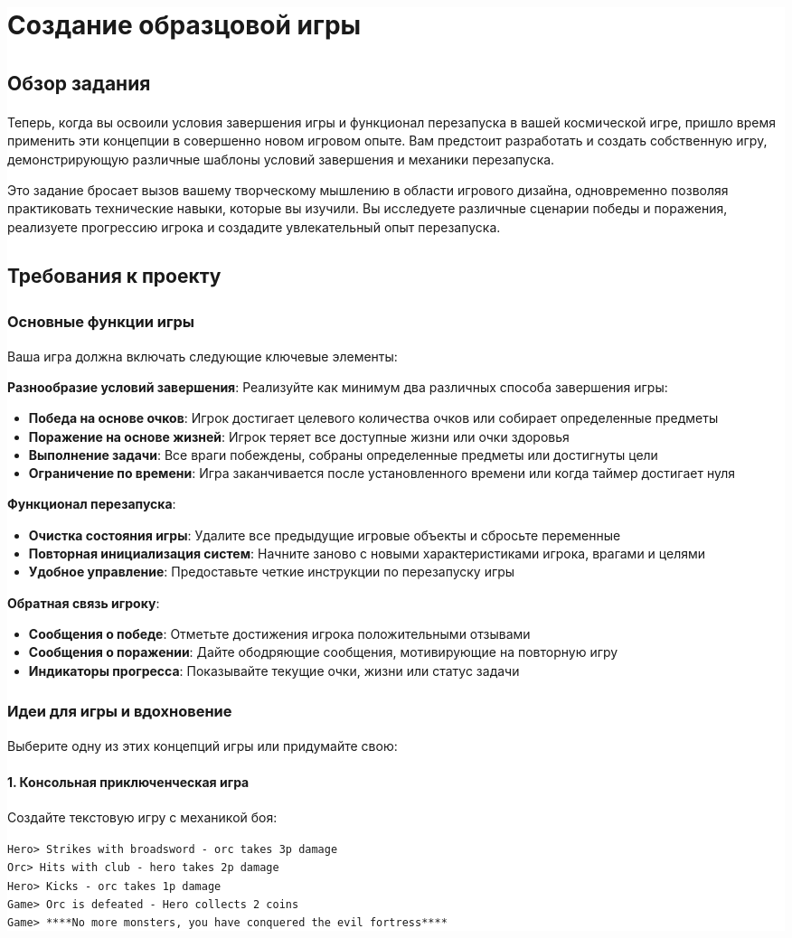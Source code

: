 
# Создание образцовой игры

## Обзор задания

Теперь, когда вы освоили условия завершения игры и функционал перезапуска в вашей космической игре, пришло время применить эти концепции в совершенно новом игровом опыте. Вам предстоит разработать и создать собственную игру, демонстрирующую различные шаблоны условий завершения и механики перезапуска.

Это задание бросает вызов вашему творческому мышлению в области игрового дизайна, одновременно позволяя практиковать технические навыки, которые вы изучили. Вы исследуете различные сценарии победы и поражения, реализуете прогрессию игрока и создадите увлекательный опыт перезапуска.

## Требования к проекту

### Основные функции игры

Ваша игра должна включать следующие ключевые элементы:

**Разнообразие условий завершения**: Реализуйте как минимум два различных способа завершения игры:
- **Победа на основе очков**: Игрок достигает целевого количества очков или собирает определенные предметы
- **Поражение на основе жизней**: Игрок теряет все доступные жизни или очки здоровья
- **Выполнение задачи**: Все враги побеждены, собраны определенные предметы или достигнуты цели
- **Ограничение по времени**: Игра заканчивается после установленного времени или когда таймер достигает нуля

**Функционал перезапуска**: 
- **Очистка состояния игры**: Удалите все предыдущие игровые объекты и сбросьте переменные
- **Повторная инициализация систем**: Начните заново с новыми характеристиками игрока, врагами и целями
- **Удобное управление**: Предоставьте четкие инструкции по перезапуску игры

**Обратная связь игроку**:
- **Сообщения о победе**: Отметьте достижения игрока положительными отзывами
- **Сообщения о поражении**: Дайте ободряющие сообщения, мотивирующие на повторную игру
- **Индикаторы прогресса**: Показывайте текущие очки, жизни или статус задачи

### Идеи для игры и вдохновение

Выберите одну из этих концепций игры или придумайте свою:

#### 1. Консольная приключенческая игра
Создайте текстовую игру с механикой боя:

```
Hero> Strikes with broadsword - orc takes 3p damage
Orc> Hits with club - hero takes 2p damage  
Hero> Kicks - orc takes 1p damage
Game> Orc is defeated - Hero collects 2 coins
Game> ****No more monsters, you have conquered the evil fortress****
```
